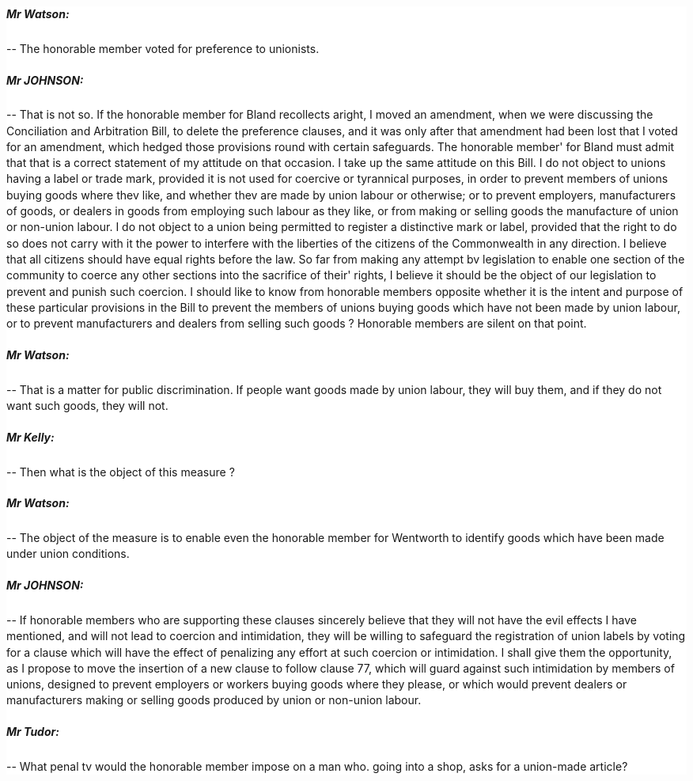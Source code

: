##### Mr Watson:

--  The honorable member voted for preference to unionists. 

##### Mr JOHNSON:

-- That is not so. If the honorable member for Bland recollects aright, I moved an amendment, when we were discussing the Conciliation and Arbitration Bill, to delete the preference clauses, and it was only after that amendment had been lost that I voted for an amendment, which hedged those provisions round with certain safeguards. The honorable member' for Bland must admit that that is a correct statement of my attitude on that occasion. I take up the same attitude on this Bill. I do not object to unions having a label or trade mark, provided it is not used for coercive or tyrannical purposes, in order to prevent members of unions buying goods where thev like, and whether thev are made by union labour or otherwise; or to prevent employers, manufacturers of goods, or dealers in goods from employing such labour as they like, or from making or selling goods the manufacture of union or non-union labour. I do not object to a union being permitted to register a distinctive mark or label, provided that the right to do so does not carry with it the power to interfere with the liberties of the citizens of the Commonwealth in any direction. I believe that all citizens should have equal rights before the law. So far from making any attempt bv legislation to enable one section of the community to coerce any other sections into the sacrifice of their' rights, I believe it should be the object of our legislation to prevent and punish such coercion. I should like to know from honorable members opposite whether it is the intent and purpose of these particular provisions in the Bill to prevent the members of unions buying goods which have not been made by union labour, or to prevent manufacturers and dealers from selling such goods ? Honorable members are silent on that point. 

##### Mr Watson:

--  That is a matter for public discrimination. If people want goods made by union labour, they will buy them, and if they do not want such goods, they will not. 

##### Mr Kelly:

--  Then what is the object of this measure ? 

##### Mr Watson:

--  The object of the measure is to enable even the honorable member for Wentworth to identify goods which have been made under union conditions. 

##### Mr JOHNSON:

-- If honorable members who are supporting these clauses sincerely believe that they will not have the evil effects I have mentioned, and will not lead to coercion and intimidation, they will be willing to safeguard the registration of union labels by voting for a clause which will have the effect of penalizing any effort at such coercion or intimidation. I shall give them the opportunity, as I propose to move the insertion of a new clause to follow clause 77, which will guard against such intimidation by members of unions, designed to prevent employers or workers buying goods where they please, or which would prevent dealers or manufacturers making or selling goods produced by union or non-union labour. 

##### Mr Tudor:

--  What penal tv would the honorable member impose on a man who. going into a shop, asks for a union-made article? 
